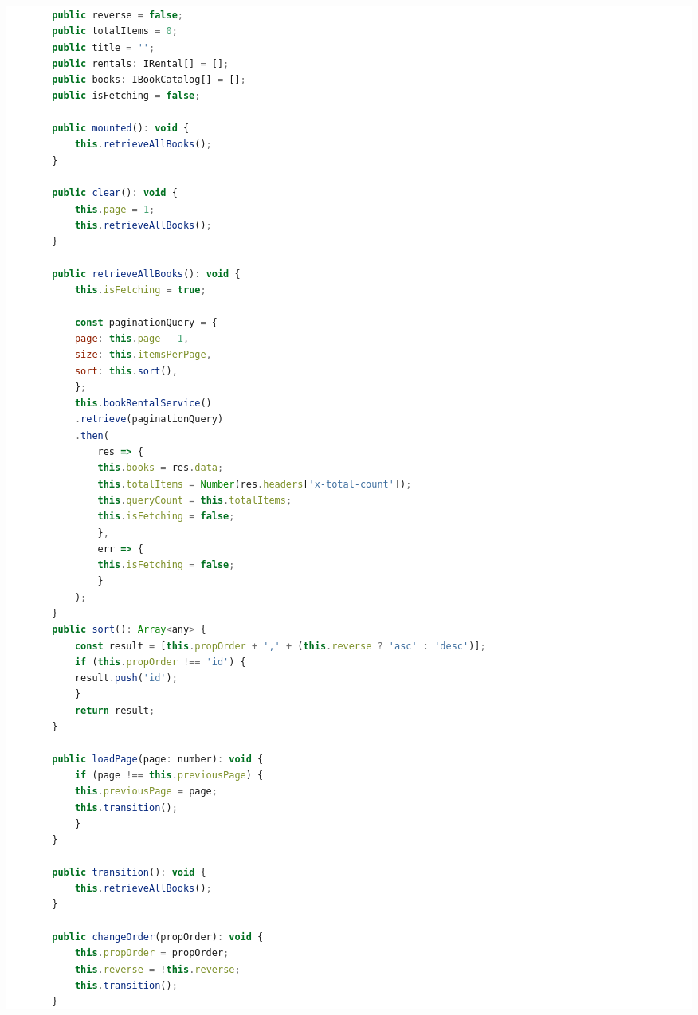 ```js
        public reverse = false;
        public totalItems = 0;
        public title = '';
        public rentals: IRental[] = [];
        public books: IBookCatalog[] = [];
        public isFetching = false;

        public mounted(): void {
            this.retrieveAllBooks();
        }

        public clear(): void {
            this.page = 1;
            this.retrieveAllBooks();
        }

        public retrieveAllBooks(): void {
            this.isFetching = true;

            const paginationQuery = {
            page: this.page - 1,
            size: this.itemsPerPage,
            sort: this.sort(),
            };
            this.bookRentalService()
            .retrieve(paginationQuery)
            .then(
                res => {
                this.books = res.data;
                this.totalItems = Number(res.headers['x-total-count']);
                this.queryCount = this.totalItems;
                this.isFetching = false;
                },
                err => {
                this.isFetching = false;
                }
            );
        }
        public sort(): Array<any> {
            const result = [this.propOrder + ',' + (this.reverse ? 'asc' : 'desc')];
            if (this.propOrder !== 'id') {
            result.push('id');
            }
            return result;
        }

        public loadPage(page: number): void {
            if (page !== this.previousPage) {
            this.previousPage = page;
            this.transition();
            }
        }

        public transition(): void {
            this.retrieveAllBooks();
        }

        public changeOrder(propOrder): void {
            this.propOrder = propOrder;
            this.reverse = !this.reverse;
            this.transition();
        }

```